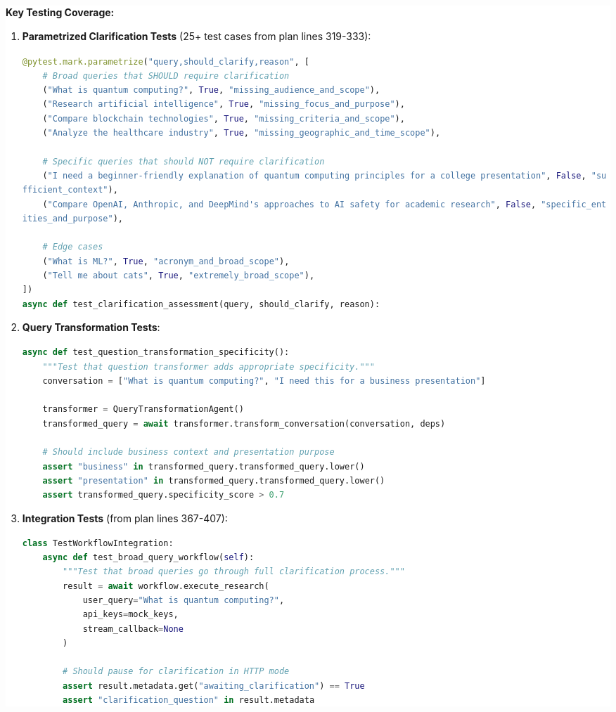 **Key Testing Coverage:**
1. **Parametrized Clarification Tests** (25+ test cases from plan lines 319-333):
   ```python
   @pytest.mark.parametrize("query,should_clarify,reason", [
       # Broad queries that SHOULD require clarification
       ("What is quantum computing?", True, "missing_audience_and_scope"),
       ("Research artificial intelligence", True, "missing_focus_and_purpose"),
       ("Compare blockchain technologies", True, "missing_criteria_and_scope"),
       ("Analyze the healthcare industry", True, "missing_geographic_and_time_scope"),

       # Specific queries that should NOT require clarification
       ("I need a beginner-friendly explanation of quantum computing principles for a college presentation", False, "sufficient_context"),
       ("Compare OpenAI, Anthropic, and DeepMind's approaches to AI safety for academic research", False, "specific_entities_and_purpose"),

       # Edge cases
       ("What is ML?", True, "acronym_and_broad_scope"),
       ("Tell me about cats", True, "extremely_broad_scope"),
   ])
   async def test_clarification_assessment(query, should_clarify, reason):
   ```

2. **Query Transformation Tests**:
   ```python
   async def test_question_transformation_specificity():
       """Test that question transformer adds appropriate specificity."""
       conversation = ["What is quantum computing?", "I need this for a business presentation"]

       transformer = QueryTransformationAgent()
       transformed_query = await transformer.transform_conversation(conversation, deps)

       # Should include business context and presentation purpose
       assert "business" in transformed_query.transformed_query.lower()
       assert "presentation" in transformed_query.transformed_query.lower()
       assert transformed_query.specificity_score > 0.7
   ```

3. **Integration Tests** (from plan lines 367-407):
   ```python
   class TestWorkflowIntegration:
       async def test_broad_query_workflow(self):
           """Test that broad queries go through full clarification process."""
           result = await workflow.execute_research(
               user_query="What is quantum computing?",
               api_keys=mock_keys,
               stream_callback=None
           )

           # Should pause for clarification in HTTP mode
           assert result.metadata.get("awaiting_clarification") == True
           assert "clarification_question" in result.metadata
   ```
